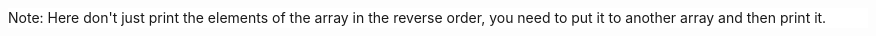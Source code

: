 Note: Here don't just print the elements of the array in the reverse order, you need to put it to another array and then print it.
